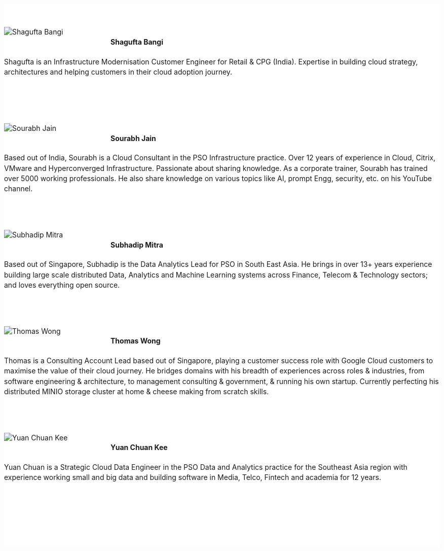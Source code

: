 <br>
<div style="padding-top: 25px; padding-bottom: 25px">
 <img src="{% link summer2023/shagufta_bangi.png %}" alt="Shagufta Bangi" style="float: left; width: 200px; padding-right: 10px">
<h4>Shagufta Bangi</h4>
Shagufta is an Infrastructure Modernisation Customer Engineer for Retail & CPG (India). Expertise in building cloud strategy, architectures and helping customers in their cloud adoption journey.
</div>

<br>
<br>
<div style="padding-top: 25px; padding-bottom: 25px">
 <img src="{% link summer2023/sourabh_jain.jpg %}" alt="Sourabh Jain" style="float: left; width: 200px; padding-right: 10px">
<h4>Sourabh Jain</h4>
Based out of India, Sourabh is a Cloud Consultant in the PSO Infrastructure practice. Over 12 years of experience in Cloud, Citrix, VMware and Hyperconverged Infrastructure. Passionate about sharing knowledge. As a corporate trainer, Sourabh has trained over 5000 working professionals. He also share knowledge on various topics like AI, prompt Engg, security, etc. on his YouTube channel.
</div>

<br>
<div style="padding-top: 25px; padding-bottom: 25px">
 <img src="{% link summer2023/subhadip_mitra.jpg %}" alt="Subhadip Mitra" style="float: left; width: 200px; padding-right: 10px">
<h4>Subhadip Mitra</h4>
Based out of Singapore, Subhadip is the Data Analytics Lead for PSO in South East Asia. He brings in over 13+ years experience building large scale distributed Data, Analytics and Machine Learning systems across Finance, Telecom & Technology sectors; and loves everything open source.
</div>

<br>
<div style="padding-top: 25px; padding-bottom: 25px">
 <img src="{% link summer2023/thomas_wong.png %}" alt="Thomas Wong" style="float: left; width: 200px; padding-right: 10px">
<h4>Thomas Wong</h4>
Thomas is a Consulting Account Lead based out of Singapore, playing a customer success role with Google Cloud customers to maximise the value of their cloud journey. He bridges domains with his breadth of experiences across roles & industries, from software engineering & architecture, to management consulting &  government, & running his own startup. Currently perfecting his distributed MINIO storage cluster at home & cheese making from scratch skills.
</div>

<br>
<div style="padding-top: 25px; padding-bottom: 25px">
 <img src="{% link summer2023/chuan_kee.jpg %}" alt="Yuan Chuan Kee" style="float: left; width: 200px; padding-right: 10px">
<h4>Yuan Chuan Kee</h4>
Yuan Chuan is a Strategic Cloud Data Engineer in the PSO Data and Analytics practice for the Southeast Asia region with experience working small and big data and building software in Media, Telco, Fintech and academia for 12 years.
</div>


<br>
<br>
<br>
<br>
<br>
